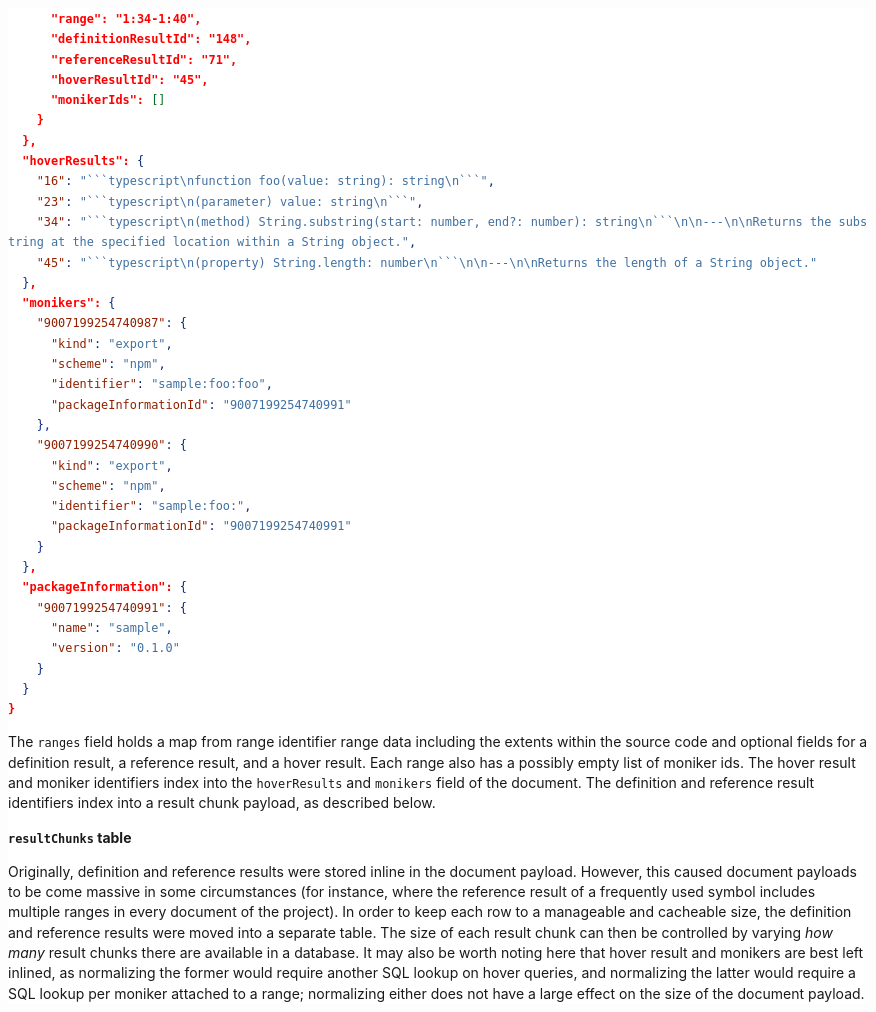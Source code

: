 ````json
      "range": "1:34-1:40",
      "definitionResultId": "148",
      "referenceResultId": "71",
      "hoverResultId": "45",
      "monikerIds": []
    }
  },
  "hoverResults": {
    "16": "```typescript\nfunction foo(value: string): string\n```",
    "23": "```typescript\n(parameter) value: string\n```",
    "34": "```typescript\n(method) String.substring(start: number, end?: number): string\n```\n\n---\n\nReturns the substring at the specified location within a String object.",
    "45": "```typescript\n(property) String.length: number\n```\n\n---\n\nReturns the length of a String object."
  },
  "monikers": {
    "9007199254740987": {
      "kind": "export",
      "scheme": "npm",
      "identifier": "sample:foo:foo",
      "packageInformationId": "9007199254740991"
    },
    "9007199254740990": {
      "kind": "export",
      "scheme": "npm",
      "identifier": "sample:foo:",
      "packageInformationId": "9007199254740991"
    }
  },
  "packageInformation": {
    "9007199254740991": {
      "name": "sample",
      "version": "0.1.0"
    }
  }
}
````

The `ranges` field holds a map from range identifier range data including the extents within the source code and optional fields for a definition result, a reference result, and a hover result. Each range also has a possibly empty list of moniker ids. The hover result and moniker identifiers index into the `hoverResults` and `monikers` field of the document. The definition and reference result identifiers index into a result chunk payload, as described below.

**`resultChunks` table**

Originally, definition and reference results were stored inline in the document payload. However, this caused document payloads to be come massive in some circumstances (for instance, where the reference result of a frequently used symbol includes multiple ranges in every document of the project). In order to keep each row to a manageable and cacheable size, the definition and reference results were moved into a separate table. The size of each result chunk can then be controlled by varying _how many_ result chunks there are available in a database. It may also be worth noting here that hover result and monikers are best left inlined, as normalizing the former would require another SQL lookup on hover queries, and normalizing the latter would require a SQL lookup per moniker attached to a range; normalizing either does not have a large effect on the size of the document payload.
